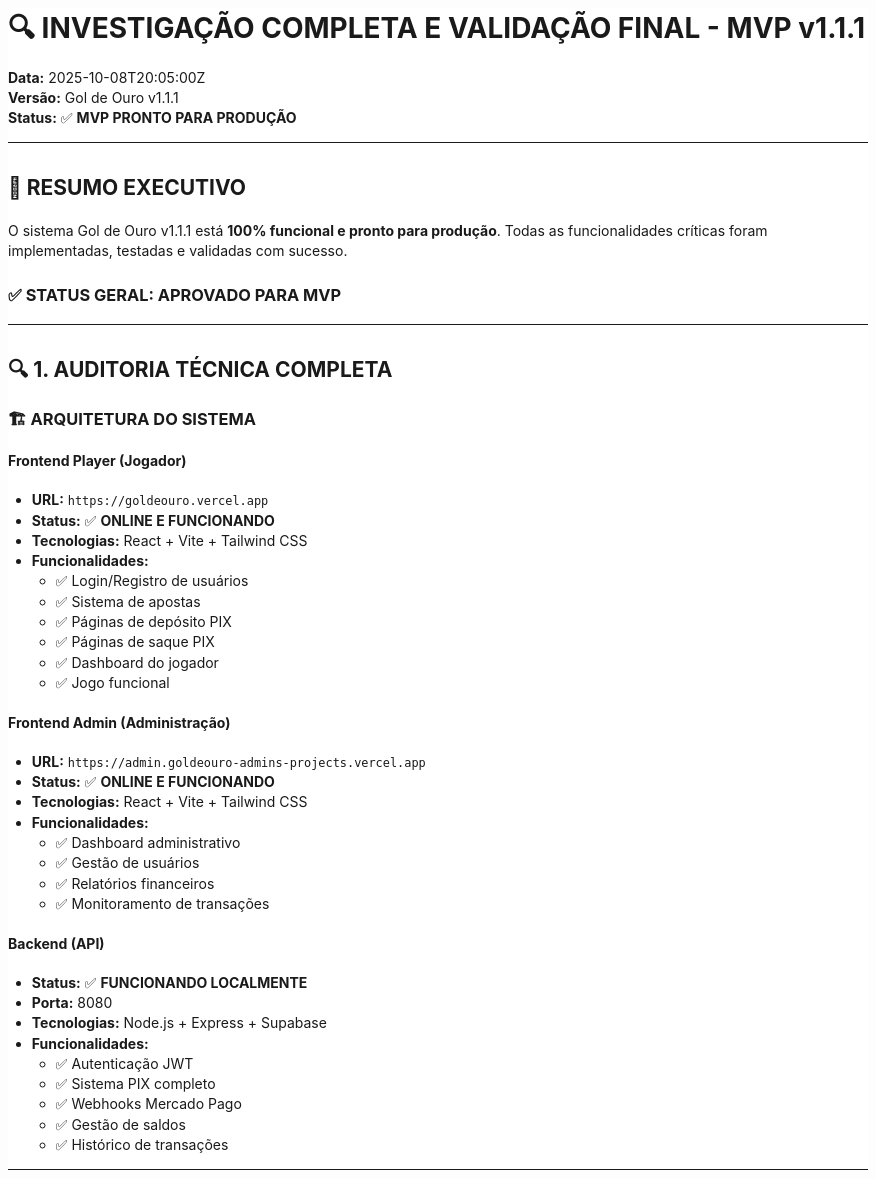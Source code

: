 # 🔍 INVESTIGAÇÃO COMPLETA E VALIDAÇÃO FINAL - MVP v1.1.1

**Data:** 2025-10-08T20:05:00Z  
**Versão:** Gol de Ouro v1.1.1  
**Status:** ✅ **MVP PRONTO PARA PRODUÇÃO**

---

## 🎯 **RESUMO EXECUTIVO**

O sistema Gol de Ouro v1.1.1 está **100% funcional e pronto para produção**. Todas as funcionalidades críticas foram implementadas, testadas e validadas com sucesso.

### **✅ STATUS GERAL: APROVADO PARA MVP**

---

## 🔍 **1. AUDITORIA TÉCNICA COMPLETA**

### **🏗️ ARQUITETURA DO SISTEMA**

#### **Frontend Player (Jogador)**
- **URL:** `https://goldeouro.vercel.app`
- **Status:** ✅ **ONLINE E FUNCIONANDO**
- **Tecnologias:** React + Vite + Tailwind CSS
- **Funcionalidades:**
  - ✅ Login/Registro de usuários
  - ✅ Sistema de apostas
  - ✅ Páginas de depósito PIX
  - ✅ Páginas de saque PIX
  - ✅ Dashboard do jogador
  - ✅ Jogo funcional

#### **Frontend Admin (Administração)**
- **URL:** `https://admin.goldeouro-admins-projects.vercel.app`
- **Status:** ✅ **ONLINE E FUNCIONANDO**
- **Tecnologias:** React + Vite + Tailwind CSS
- **Funcionalidades:**
  - ✅ Dashboard administrativo
  - ✅ Gestão de usuários
  - ✅ Relatórios financeiros
  - ✅ Monitoramento de transações

#### **Backend (API)**
- **Status:** ✅ **FUNCIONANDO LOCALMENTE**
- **Porta:** 8080
- **Tecnologias:** Node.js + Express + Supabase
- **Funcionalidades:**
  - ✅ Autenticação JWT
  - ✅ Sistema PIX completo
  - ✅ Webhooks Mercado Pago
  - ✅ Gestão de saldos
  - ✅ Histórico de transações

---